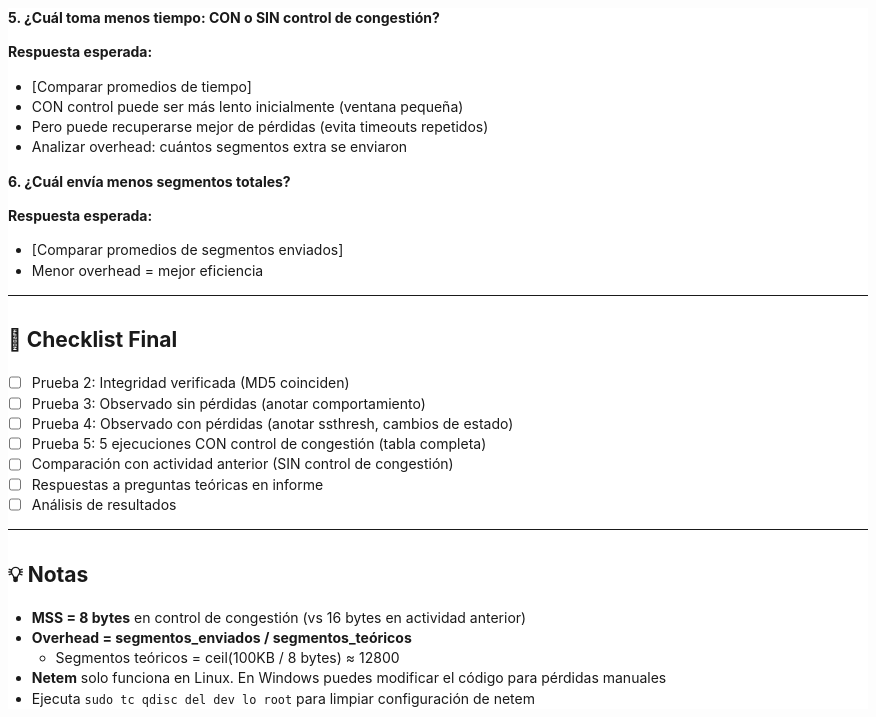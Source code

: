 **5. ¿Cuál toma menos tiempo: CON o SIN control de congestión?**

**Respuesta esperada:**
- [Comparar promedios de tiempo]
- CON control puede ser más lento inicialmente (ventana pequeña)
- Pero puede recuperarse mejor de pérdidas (evita timeouts repetidos)
- Analizar overhead: cuántos segmentos extra se enviaron

**6. ¿Cuál envía menos segmentos totales?**

**Respuesta esperada:**
- [Comparar promedios de segmentos enviados]
- Menor overhead = mejor eficiencia

---

## 🎯 Checklist Final

- [ ] Prueba 2: Integridad verificada (MD5 coinciden)
- [ ] Prueba 3: Observado sin pérdidas (anotar comportamiento)
- [ ] Prueba 4: Observado con pérdidas (anotar ssthresh, cambios de estado)
- [ ] Prueba 5: 5 ejecuciones CON control de congestión (tabla completa)
- [ ] Comparación con actividad anterior (SIN control de congestión)
- [ ] Respuestas a preguntas teóricas en informe
- [ ] Análisis de resultados

---

## 💡 Notas

- **MSS = 8 bytes** en control de congestión (vs 16 bytes en actividad anterior)
- **Overhead = segmentos_enviados / segmentos_teóricos**
  - Segmentos teóricos = ceil(100KB / 8 bytes) ≈ 12800
- **Netem** solo funciona en Linux. En Windows puedes modificar el código para pérdidas manuales
- Ejecuta `sudo tc qdisc del dev lo root` para limpiar configuración de netem

